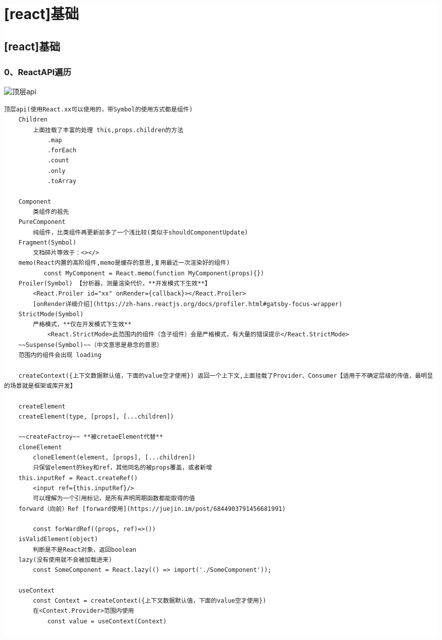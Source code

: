 # \[react\]基础

## \[react\]基础

### 0、ReactAPI遍历

![&#x9876;&#x5C42;api](https://zoulam-pic-repo.oss-cn-beijing.aliyuncs.com/img/image-20201024162907426.png)

```text
顶层api(使用React.xx可以使用的，带Symbol的使用方式都是组件)
    Children
        上面挂载了丰富的处理 this,props.children的方法
            .map
            .forEach
            .count
            .only
            .toArray

    Component
        类组件的祖先
    PureComponent
        纯组件，比类组件再更新前多了一个浅比较(类似于shouldComponentUpdate)
    Fragment(Symbol)
        文档碎片等效于：<></>
    memo(React内置的高阶组件,memo是缓存的意思,复用最近一次渲染好的组件)
           const MyComponent = React.memo(function MyComponent(props){})
    Proiler(Symbol) 【分析器，测量渲染代价，**开发模式下生效**】
        <React.Proiler id="xx" onRender={callback}></React.Proiler>
        [onRender详细介绍](https://zh-hans.reactjs.org/docs/profiler.html#gatsby-focus-wrapper)
    StrictMode(Symbol)
        严格模式，**仅在开发模式下生效**
            <React.StrictMode>此范围内的组件（含子组件）会是严格模式，有大量的错误提示</React.StrictMode>
    ~~Suspense(Symbol)~~（中文意思是悬念的意思）
    范围内的组件会出现 loading

    createContext({上下文数据默认值，下面的value空才使用}) 返回一个上下文,上面挂载了Provider、Consumer【适用于不确定层级的传值，最明显的场景就是框架或库开发】

    createElement
    createElement(type, [props], [...children])

    ~~createFactroy~~ **被cretaeElement代替**
    cloneElement
        cloneElement(element, [props], [...children])
        只保留element的key和ref，其他同名的被props覆盖，或者新增
    this.inputRef = React.createRef()
        <input ref={this.inputRef}/>
        可以理解为一个引用标记，是所有声明周期函数都能取得的值
    forward（向前）Ref [forward使用](https://juejin.im/post/6844903791456681991)

        const forWardRef((props, ref)=>())
    isValidElement(object)
        判断是不是React对象，返回boolean
    lazy(没有使用就不会被加载进来)
        const SomeComponent = React.lazy(() => import('./SomeComponent'));

    useContext
        const Context = createContext({上下文数据默认值，下面的value空才使用})
        在<Context.Provider>范围内使用
            const value = useContext(Context)


```